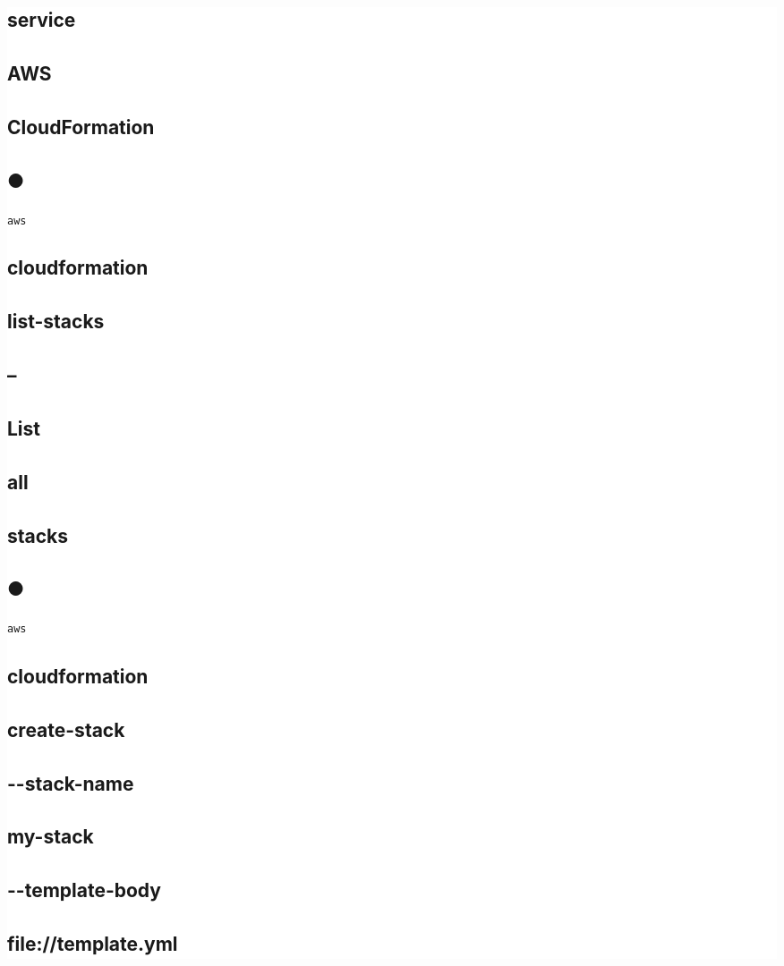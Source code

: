 ## service


## AWS

## CloudFormation

## ●

```bash
aws
```

## cloudformation

## list-stacks

## –

## List

## all

## stacks

## ●

```bash
aws
```

## cloudformation

## create-stack

## --stack-name

## my-stack

## --template-body

## file://template.yml
